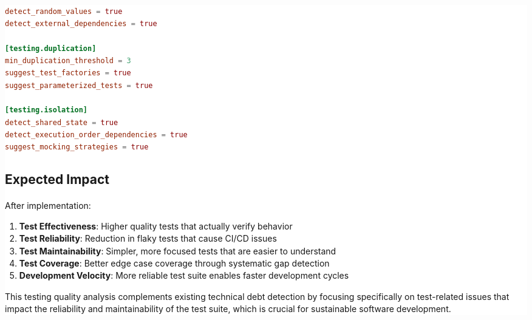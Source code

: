 ```toml
detect_random_values = true
detect_external_dependencies = true

[testing.duplication]
min_duplication_threshold = 3
suggest_test_factories = true
suggest_parameterized_tests = true

[testing.isolation]
detect_shared_state = true
detect_execution_order_dependencies = true
suggest_mocking_strategies = true
```

## Expected Impact

After implementation:

1. **Test Effectiveness**: Higher quality tests that actually verify behavior
2. **Test Reliability**: Reduction in flaky tests that cause CI/CD issues
3. **Test Maintainability**: Simpler, more focused tests that are easier to understand
4. **Test Coverage**: Better edge case coverage through systematic gap detection
5. **Development Velocity**: More reliable test suite enables faster development cycles

This testing quality analysis complements existing technical debt detection by focusing specifically on test-related issues that impact the reliability and maintainability of the test suite, which is crucial for sustainable software development.